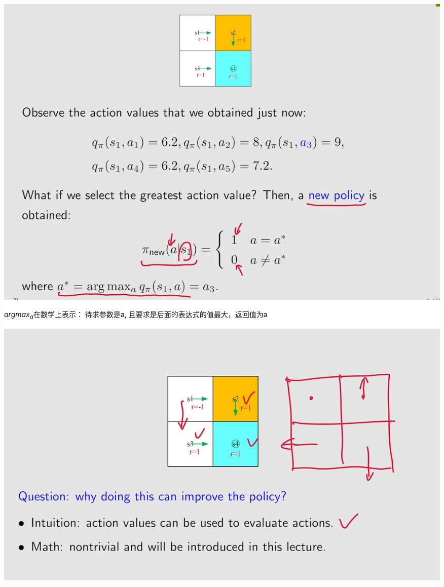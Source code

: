 ![](codes/assets/55.jpg)

$argmax_a$在数学上表示： 待求参数是a,  且要求是后面的表达式的值最大，返回值为a

![](codes/assets/56.jpg)
